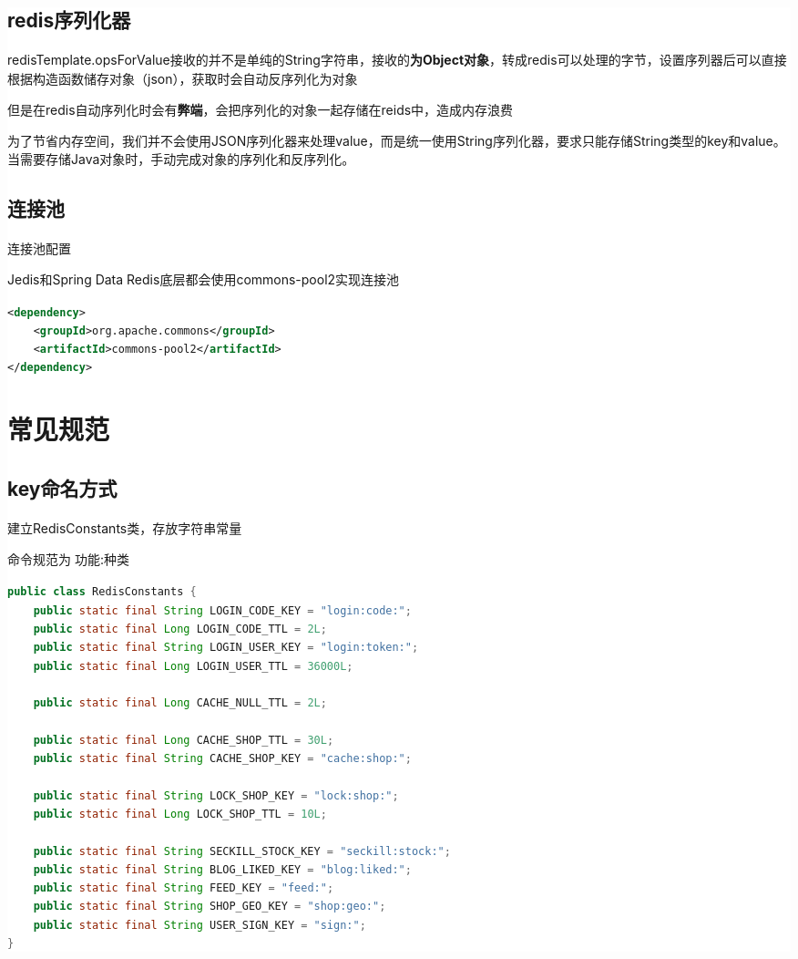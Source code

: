 ## redis序列化器

 redisTemplate.opsForValue接收的并不是单纯的String字符串，接收的**为Object对象**，转成redis可以处理的字节，设置序列器后可以直接根据构造函数储存对象（json），获取时会自动反序列化为对象

但是在redis自动序列化时会有**弊端**，会把序列化的对象一起存储在reids中，造成内存浪费

为了节省内存空间，我们并不会使用JSON序列化器来处理value，而是统一使用String序列化器，要求只能存储String类型的key和value。当需要存储Java对象时，手动完成对象的序列化和反序列化。

## 连接池

连接池配置

Jedis和Spring Data Redis底层都会使用commons-pool2实现连接池

```xml
<dependency>
    <groupId>org.apache.commons</groupId>
    <artifactId>commons-pool2</artifactId>
</dependency>
```

# 常见规范

## key命名方式

建立RedisConstants类，存放字符串常量

命令规范为   功能:种类

```java
public class RedisConstants {
    public static final String LOGIN_CODE_KEY = "login:code:";
    public static final Long LOGIN_CODE_TTL = 2L;
    public static final String LOGIN_USER_KEY = "login:token:";
    public static final Long LOGIN_USER_TTL = 36000L;

    public static final Long CACHE_NULL_TTL = 2L;

    public static final Long CACHE_SHOP_TTL = 30L;
    public static final String CACHE_SHOP_KEY = "cache:shop:";

    public static final String LOCK_SHOP_KEY = "lock:shop:";
    public static final Long LOCK_SHOP_TTL = 10L;

    public static final String SECKILL_STOCK_KEY = "seckill:stock:";
    public static final String BLOG_LIKED_KEY = "blog:liked:";
    public static final String FEED_KEY = "feed:";
    public static final String SHOP_GEO_KEY = "shop:geo:";
    public static final String USER_SIGN_KEY = "sign:";
}
```
